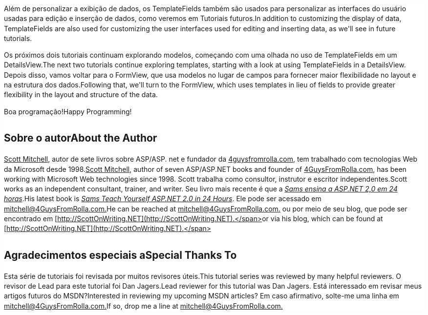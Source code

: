 <span data-ttu-id="a73de-286">Além de personalizar a exibição de dados, os TemplateFields também são usados para personalizar as interfaces do usuário usadas para edição e inserção de dados, como veremos em Tutoriais futuros.</span><span class="sxs-lookup"><span data-stu-id="a73de-286">In addition to customizing the display of data, TemplateFields are also used for customizing the user interfaces used for editing and inserting data, as we'll see in future tutorials.</span></span>

<span data-ttu-id="a73de-287">Os próximos dois tutoriais continuam explorando modelos, começando com uma olhada no uso de TemplateFields em um DetailsView.</span><span class="sxs-lookup"><span data-stu-id="a73de-287">The next two tutorials continue exploring templates, starting with a look at using TemplateFields in a DetailsView.</span></span> <span data-ttu-id="a73de-288">Depois disso, vamos voltar para o FormView, que usa modelos no lugar de campos para fornecer maior flexibilidade no layout e na estrutura dos dados.</span><span class="sxs-lookup"><span data-stu-id="a73de-288">Following that, we'll turn to the FormView, which uses templates in lieu of fields to provide greater flexibility in the layout and structure of the data.</span></span>

<span data-ttu-id="a73de-289">Boa programação!</span><span class="sxs-lookup"><span data-stu-id="a73de-289">Happy Programming!</span></span>

## <a name="about-the-author"></a><span data-ttu-id="a73de-290">Sobre o autor</span><span class="sxs-lookup"><span data-stu-id="a73de-290">About the Author</span></span>

<span data-ttu-id="a73de-291">[Scott Mitchell](http://www.4guysfromrolla.com/ScottMitchell.shtml), autor de sete livros sobre ASP/ASP. net e fundador da [4guysfromrolla.com](http://www.4guysfromrolla.com), tem trabalhado com tecnologias Web da Microsoft desde 1998.</span><span class="sxs-lookup"><span data-stu-id="a73de-291">[Scott Mitchell](http://www.4guysfromrolla.com/ScottMitchell.shtml), author of seven ASP/ASP.NET books and founder of [4GuysFromRolla.com](http://www.4guysfromrolla.com), has been working with Microsoft Web technologies since 1998.</span></span> <span data-ttu-id="a73de-292">Scott trabalha como consultor, instrutor e escritor independentes.</span><span class="sxs-lookup"><span data-stu-id="a73de-292">Scott works as an independent consultant, trainer, and writer.</span></span> <span data-ttu-id="a73de-293">Seu livro mais recente é que a [*Sams ensina a ASP.NET 2,0 em 24 horas*](https://www.amazon.com/exec/obidos/ASIN/0672327384/4guysfromrollaco).</span><span class="sxs-lookup"><span data-stu-id="a73de-293">His latest book is [*Sams Teach Yourself ASP.NET 2.0 in 24 Hours*](https://www.amazon.com/exec/obidos/ASIN/0672327384/4guysfromrollaco).</span></span> <span data-ttu-id="a73de-294">Ele pode ser acessado em [mitchell@4GuysFromRolla.com.](mailto:mitchell@4GuysFromRolla.com)</span><span class="sxs-lookup"><span data-stu-id="a73de-294">He can be reached at [mitchell@4GuysFromRolla.com.](mailto:mitchell@4GuysFromRolla.com)</span></span> <span data-ttu-id="a73de-295">ou por meio de seu blog, que pode ser encontrado em [http://ScottOnWriting.NET](http://ScottOnWriting.NET).</span><span class="sxs-lookup"><span data-stu-id="a73de-295">or via his blog, which can be found at [http://ScottOnWriting.NET](http://ScottOnWriting.NET).</span></span>

## <a name="special-thanks-to"></a><span data-ttu-id="a73de-296">Agradecimentos especiais a</span><span class="sxs-lookup"><span data-stu-id="a73de-296">Special Thanks To</span></span>

<span data-ttu-id="a73de-297">Esta série de tutoriais foi revisada por muitos revisores úteis.</span><span class="sxs-lookup"><span data-stu-id="a73de-297">This tutorial series was reviewed by many helpful reviewers.</span></span> <span data-ttu-id="a73de-298">O revisor de Lead para este tutorial foi Dan Jagers.</span><span class="sxs-lookup"><span data-stu-id="a73de-298">Lead reviewer for this tutorial was Dan Jagers.</span></span> <span data-ttu-id="a73de-299">Está interessado em revisar meus artigos futuros do MSDN?</span><span class="sxs-lookup"><span data-stu-id="a73de-299">Interested in reviewing my upcoming MSDN articles?</span></span> <span data-ttu-id="a73de-300">Em caso afirmativo, solte-me uma linha em [mitchell@4GuysFromRolla.com.](mailto:mitchell@4GuysFromRolla.com)</span><span class="sxs-lookup"><span data-stu-id="a73de-300">If so, drop me a line at [mitchell@4GuysFromRolla.com.](mailto:mitchell@4GuysFromRolla.com)</span></span>
